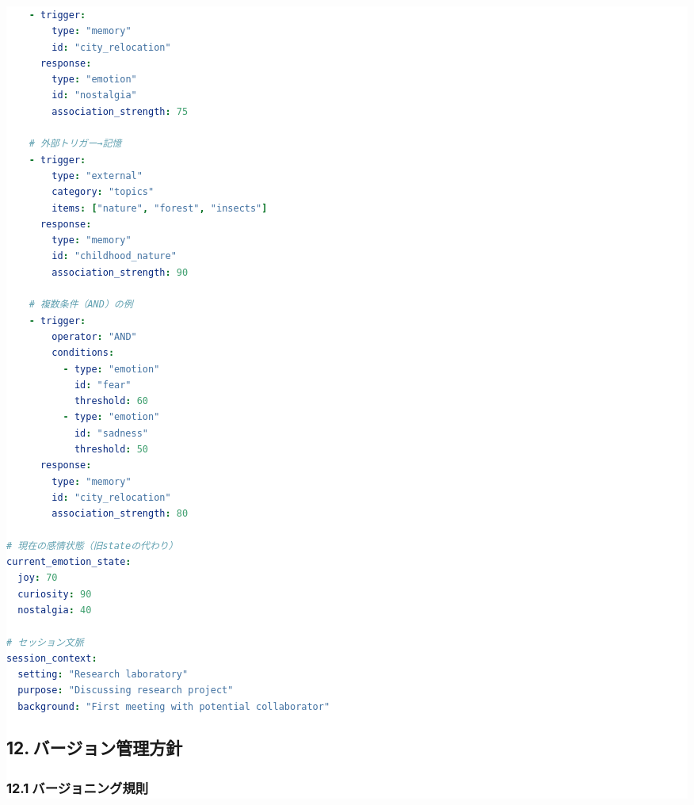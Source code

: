```yaml
    - trigger:
        type: "memory"
        id: "city_relocation"
      response:
        type: "emotion"
        id: "nostalgia"
        association_strength: 75
    
    # 外部トリガー→記憶
    - trigger:
        type: "external"
        category: "topics"
        items: ["nature", "forest", "insects"]
      response:
        type: "memory"
        id: "childhood_nature"
        association_strength: 90
    
    # 複数条件（AND）の例
    - trigger:
        operator: "AND"
        conditions:
          - type: "emotion"
            id: "fear"
            threshold: 60
          - type: "emotion"
            id: "sadness"
            threshold: 50
      response:
        type: "memory"
        id: "city_relocation"
        association_strength: 80

# 現在の感情状態（旧stateの代わり）
current_emotion_state:
  joy: 70
  curiosity: 90
  nostalgia: 40

# セッション文脈
session_context:
  setting: "Research laboratory"
  purpose: "Discussing research project"
  background: "First meeting with potential collaborator"
```

## 12. バージョン管理方針

### 12.1 バージョニング規則
